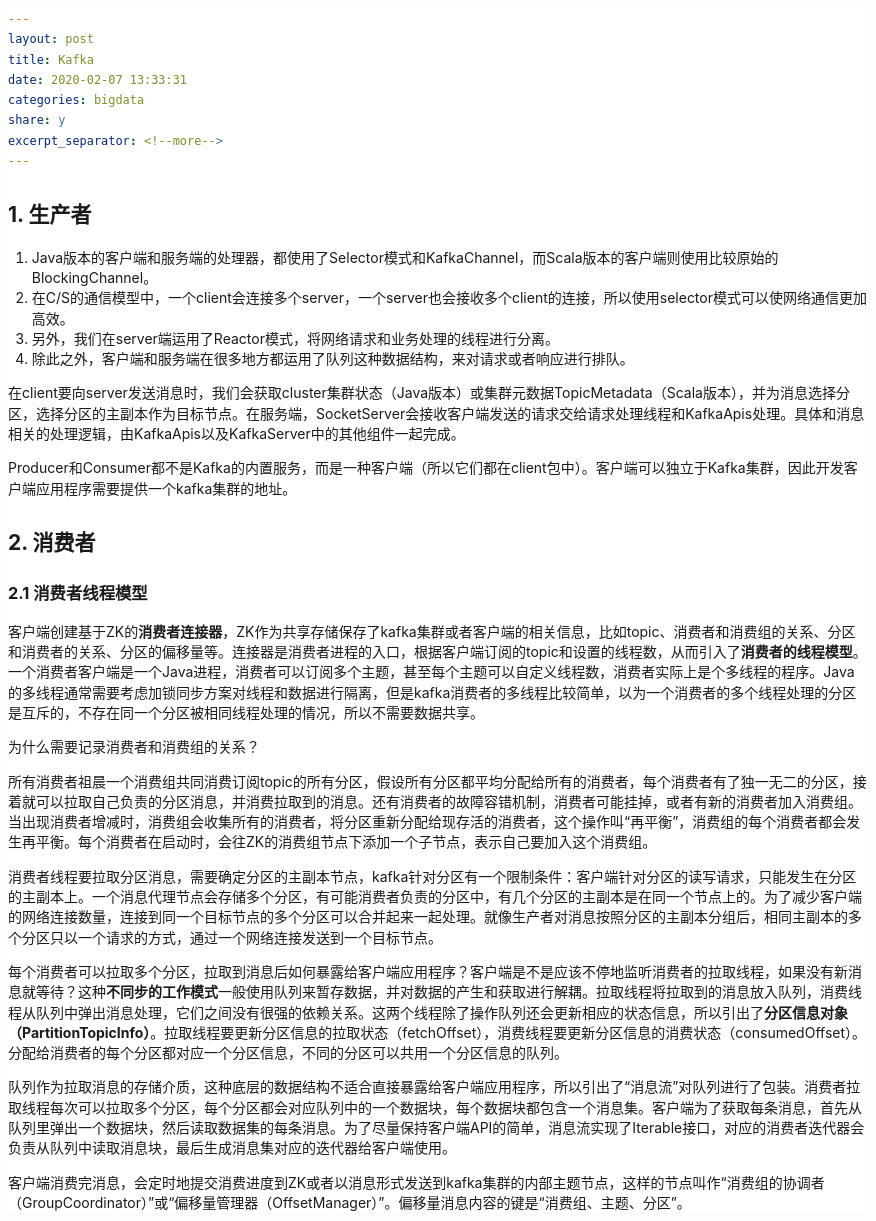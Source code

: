```yaml
---
layout: post
title: Kafka
date: 2020-02-07 13:33:31
categories: bigdata
share: y
excerpt_separator: <!--more-->
---
```





## 1. 生产者
1. Java版本的客户端和服务端的处理器，都使用了Selector模式和KafkaChannel，而Scala版本的客户端则使用比较原始的BlockingChannel。
2. 在C/S的通信模型中，一个client会连接多个server，一个server也会接收多个client的连接，所以使用selector模式可以使网络通信更加高效。
3. 另外，我们在server端运用了Reactor模式，将网络请求和业务处理的线程进行分离。
4. 除此之外，客户端和服务端在很多地方都运用了队列这种数据结构，来对请求或者响应进行排队。

在client要向server发送消息时，我们会获取cluster集群状态（Java版本）或集群元数据TopicMetadata（Scala版本），并为消息选择分区，选择分区的主副本作为目标节点。在服务端，SocketServer会接收客户端发送的请求交给请求处理线程和KafkaApis处理。具体和消息相关的处理逻辑，由KafkaApis以及KafkaServer中的其他组件一起完成。

Producer和Consumer都不是Kafka的内置服务，而是一种客户端（所以它们都在client包中）。客户端可以独立于Kafka集群，因此开发客户端应用程序需要提供一个kafka集群的地址。

## 2. 消费者
### 2.1 消费者线程模型
客户端创建基于ZK的**消费者连接器**，ZK作为共享存储保存了kafka集群或者客户端的相关信息，比如topic、消费者和消费组的关系、分区和消费者的关系、分区的偏移量等。连接器是消费者进程的入口，根据客户端订阅的topic和设置的线程数，从而引入了**消费者的线程模型**。一个消费者客户端是一个Java进程，消费者可以订阅多个主题，甚至每个主题可以自定义线程数，消费者实际上是个多线程的程序。Java的多线程通常需要考虑加锁同步方案对线程和数据进行隔离，但是kafka消费者的多线程比较简单，以为一个消费者的多个线程处理的分区是互斥的，不存在同一个分区被相同线程处理的情况，所以不需要数据共享。

为什么需要记录消费者和消费组的关系？

所有消费者祖晨一个消费组共同消费订阅topic的所有分区，假设所有分区都平均分配给所有的消费者，每个消费者有了独一无二的分区，接着就可以拉取自己负责的分区消息，并消费拉取到的消息。还有消费者的故障容错机制，消费者可能挂掉，或者有新的消费者加入消费组。当出现消费者增减时，消费组会收集所有的消费者，将分区重新分配给现存活的消费者，这个操作叫“再平衡”，消费组的每个消费者都会发生再平衡。每个消费者在启动时，会往ZK的消费组节点下添加一个子节点，表示自己要加入这个消费组。

消费者线程要拉取分区消息，需要确定分区的主副本节点，kafka针对分区有一个限制条件：客户端针对分区的读写请求，只能发生在分区的主副本上。一个消息代理节点会存储多个分区，有可能消费者负责的分区中，有几个分区的主副本是在同一个节点上的。为了减少客户端的网络连接数量，连接到同一个目标节点的多个分区可以合并起来一起处理。就像生产者对消息按照分区的主副本分组后，相同主副本的多个分区只以一个请求的方式，通过一个网络连接发送到一个目标节点。

每个消费者可以拉取多个分区，拉取到消息后如何暴露给客户端应用程序？客户端是不是应该不停地监听消费者的拉取线程，如果没有新消息就等待？这种**不同步的工作模式**一般使用队列来暂存数据，并对数据的产生和获取进行解耦。拉取线程将拉取到的消息放入队列，消费线程从队列中弹出消息处理，它们之间没有很强的依赖关系。这两个线程除了操作队列还会更新相应的状态信息，所以引出了**分区信息对象（PartitionTopicInfo）**。拉取线程要更新分区信息的拉取状态（fetchOffset），消费线程要更新分区信息的消费状态（consumedOffset）。分配给消费者的每个分区都对应一个分区信息，不同的分区可以共用一个分区信息的队列。

队列作为拉取消息的存储介质，这种底层的数据结构不适合直接暴露给客户端应用程序，所以引出了“消息流”对队列进行了包装。消费者拉取线程每次可以拉取多个分区，每个分区都会对应队列中的一个数据块，每个数据块都包含一个消息集。客户端为了获取每条消息，首先从队列里弹出一个数据块，然后读取数据集的每条消息。为了尽量保持客户端API的简单，消息流实现了Iterable接口，对应的消费者迭代器会负责从队列中读取消息块，最后生成消息集对应的迭代器给客户端使用。

客户端消费完消息，会定时地提交消费进度到ZK或者以消息形式发送到kafka集群的内部主题节点，这样的节点叫作“消费组的协调者（GroupCoordinator）”或“偏移量管理器（OffsetManager）”。偏移量消息内容的键是“消费组、主题、分区”。
